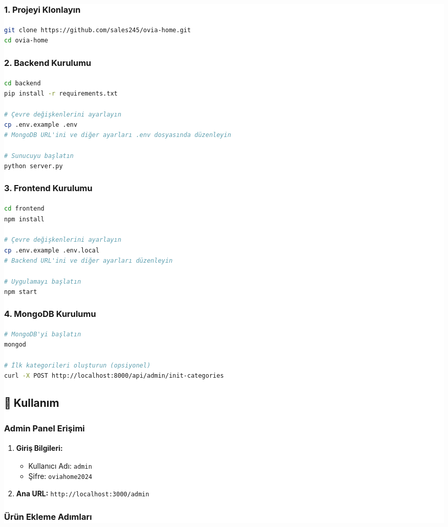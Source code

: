 ### 1. Projeyi Klonlayın
```bash
git clone https://github.com/sales245/ovia-home.git
cd ovia-home
```

### 2. Backend Kurulumu
```bash
cd backend
pip install -r requirements.txt

# Çevre değişkenlerini ayarlayın
cp .env.example .env
# MongoDB URL'ini ve diğer ayarları .env dosyasında düzenleyin

# Sunucuyu başlatın
python server.py
```

### 3. Frontend Kurulumu
```bash
cd frontend
npm install

# Çevre değişkenlerini ayarlayın
cp .env.example .env.local
# Backend URL'ini ve diğer ayarları düzenleyin

# Uygulamayı başlatın
npm start
```

### 4. MongoDB Kurulumu
```bash
# MongoDB'yi başlatın
mongod

# İlk kategorileri oluşturun (opsiyonel)
curl -X POST http://localhost:8000/api/admin/init-categories
```

## 🎯 Kullanım

### Admin Panel Erişimi
1. **Giriş Bilgileri:**
   - Kullanıcı Adı: `admin`
   - Şifre: `oviahome2024`

2. **Ana URL:** `http://localhost:3000/admin`

### Ürün Ekleme Adımları
